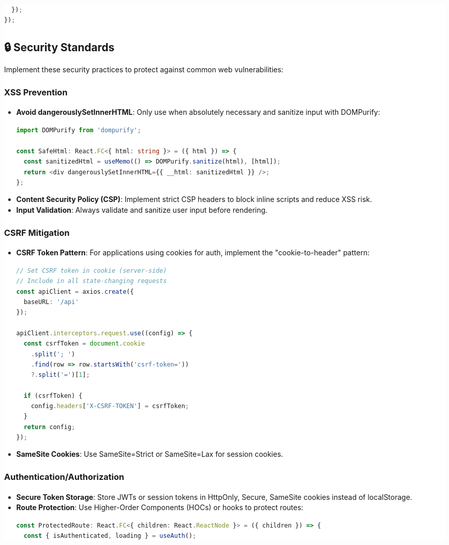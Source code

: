 ```typescript
  });
});
```

## 🔒 Security Standards

Implement these security practices to protect against common web vulnerabilities:

### XSS Prevention

*   **Avoid dangerouslySetInnerHTML**: Only use when absolutely necessary and sanitize input with DOMPurify:
    ```typescript
    import DOMPurify from 'dompurify';

    const SafeHtml: React.FC<{ html: string }> = ({ html }) => {
      const sanitizedHtml = useMemo(() => DOMPurify.sanitize(html), [html]);
      return <div dangerouslySetInnerHTML={{ __html: sanitizedHtml }} />;
    };
    ```
*   **Content Security Policy (CSP)**: Implement strict CSP headers to block inline scripts and reduce XSS risk.
*   **Input Validation**: Always validate and sanitize user input before rendering.

### CSRF Mitigation

*   **CSRF Token Pattern**: For applications using cookies for auth, implement the "cookie-to-header" pattern:
    ```typescript
    // Set CSRF token in cookie (server-side)
    // Include in all state-changing requests
    const apiClient = axios.create({
      baseURL: '/api'
    });

    apiClient.interceptors.request.use((config) => {
      const csrfToken = document.cookie
        .split('; ')
        .find(row => row.startsWith('csrf-token='))
        ?.split('=')[1];
      
      if (csrfToken) {
        config.headers['X-CSRF-TOKEN'] = csrfToken;
      }
      return config;
    });
    ```
*   **SameSite Cookies**: Use SameSite=Strict or SameSite=Lax for session cookies.

### Authentication/Authorization

*   **Secure Token Storage**: Store JWTs or session tokens in HttpOnly, Secure, SameSite cookies instead of localStorage.
*   **Route Protection**: Use Higher-Order Components (HOCs) or hooks to protect routes:
    ```typescript
    const ProtectedRoute: React.FC<{ children: React.ReactNode }> = ({ children }) => {
      const { isAuthenticated, loading } = useAuth();
